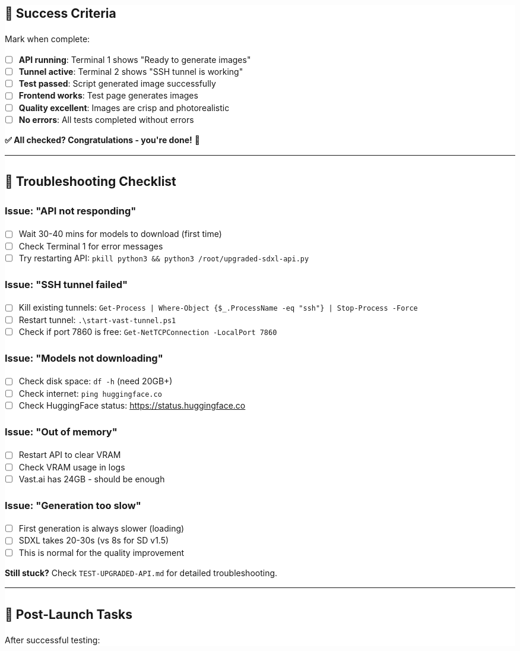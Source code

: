 
## 🎯 Success Criteria

Mark when complete:

- [ ] **API running**: Terminal 1 shows "Ready to generate images"
- [ ] **Tunnel active**: Terminal 2 shows "SSH tunnel is working"
- [ ] **Test passed**: Script generated image successfully
- [ ] **Frontend works**: Test page generates images
- [ ] **Quality excellent**: Images are crisp and photorealistic
- [ ] **No errors**: All tests completed without errors

**✅ All checked? Congratulations - you're done!** 🎉

---

## 🔧 Troubleshooting Checklist

### Issue: "API not responding"
- [ ] Wait 30-40 mins for models to download (first time)
- [ ] Check Terminal 1 for error messages
- [ ] Try restarting API: `pkill python3 && python3 /root/upgraded-sdxl-api.py`

### Issue: "SSH tunnel failed"
- [ ] Kill existing tunnels: `Get-Process | Where-Object {$_.ProcessName -eq "ssh"} | Stop-Process -Force`
- [ ] Restart tunnel: `.\start-vast-tunnel.ps1`
- [ ] Check if port 7860 is free: `Get-NetTCPConnection -LocalPort 7860`

### Issue: "Models not downloading"
- [ ] Check disk space: `df -h` (need 20GB+)
- [ ] Check internet: `ping huggingface.co`
- [ ] Check HuggingFace status: https://status.huggingface.co

### Issue: "Out of memory"
- [ ] Restart API to clear VRAM
- [ ] Check VRAM usage in logs
- [ ] Vast.ai has 24GB - should be enough

### Issue: "Generation too slow"
- [ ] First generation is always slower (loading)
- [ ] SDXL takes 20-30s (vs 8s for SD v1.5)
- [ ] This is normal for the quality improvement

**Still stuck?** Check `TEST-UPGRADED-API.md` for detailed troubleshooting.

---

## 📝 Post-Launch Tasks

After successful testing:
